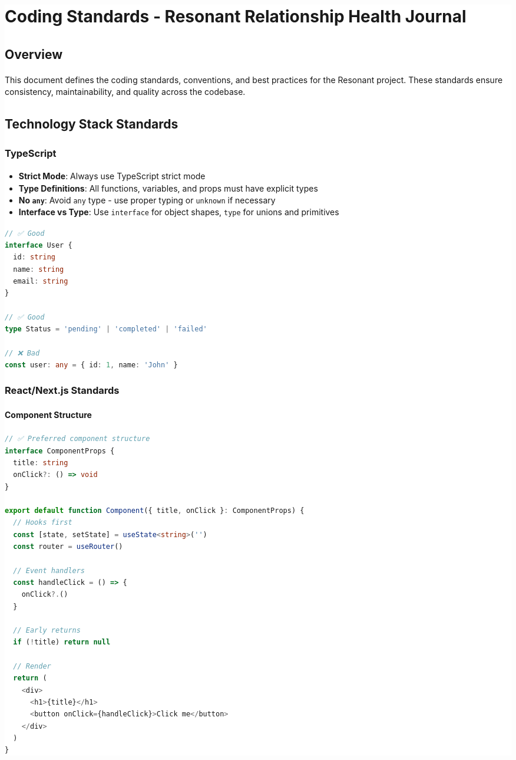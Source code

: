 # Coding Standards - Resonant Relationship Health Journal

## Overview

This document defines the coding standards, conventions, and best practices for the Resonant project. These standards ensure consistency, maintainability, and quality across the codebase.

## Technology Stack Standards

### TypeScript

- **Strict Mode**: Always use TypeScript strict mode
- **Type Definitions**: All functions, variables, and props must have explicit types
- **No `any`**: Avoid `any` type - use proper typing or `unknown` if necessary
- **Interface vs Type**: Use `interface` for object shapes, `type` for unions and primitives

```typescript
// ✅ Good
interface User {
  id: string
  name: string
  email: string
}

// ✅ Good
type Status = 'pending' | 'completed' | 'failed'

// ❌ Bad
const user: any = { id: 1, name: 'John' }
```

### React/Next.js Standards

#### Component Structure

```typescript
// ✅ Preferred component structure
interface ComponentProps {
  title: string
  onClick?: () => void
}

export default function Component({ title, onClick }: ComponentProps) {
  // Hooks first
  const [state, setState] = useState<string>('')
  const router = useRouter()

  // Event handlers
  const handleClick = () => {
    onClick?.()
  }

  // Early returns
  if (!title) return null

  // Render
  return (
    <div>
      <h1>{title}</h1>
      <button onClick={handleClick}>Click me</button>
    </div>
  )
}
```